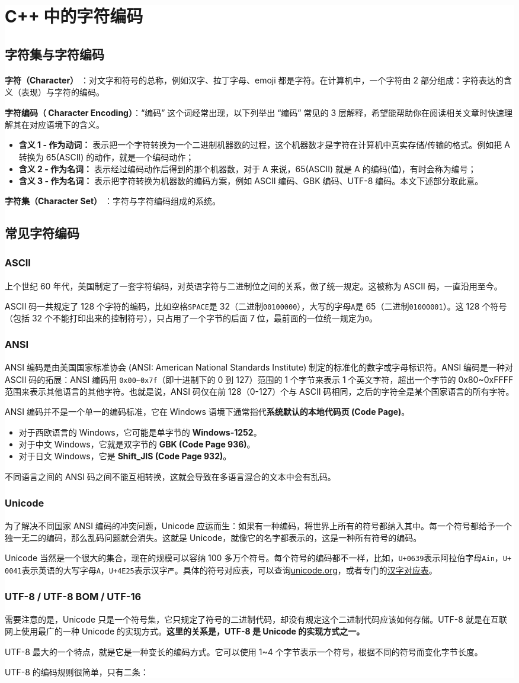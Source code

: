# C++ 中的字符编码

## 字符集与字符编码

**字符（Character）** ：对文字和符号的总称，例如汉字、拉丁字母、emoji 都是字符。在计算机中，一个字符由 2 部分组成：字符表达的含义（表现）与字符的编码。

**字符编码（ Character Encoding）**：“编码” 这个词经常出现，以下列举出 “编码” 常见的 3 层解释，希望能帮助你在阅读相关文章时快速理解其在对应语境下的含义。

- **含义 1 - 作为动词：** 表示把一个字符转换为一个二进制机器数的过程，这个机器数才是字符在计算机中真实存储/传输的格式。例如把 A 转换为 65(ASCII) 的动作，就是一个编码动作；
- **含义 2 - 作为名词：** 表示经过编码动作后得到的那个机器数，对于 A 来说，65(ASCII) 就是 A 的编码(值)，有时会称为编号；
- **含义 3 - 作为名词：** 表示把字符转换为机器数的编码方案，例如 ASCII 编码、GBK 编码、UTF-8 编码。本文下述部分取此意。

**字符集（Character Set）** ：字符与字符编码组成的系统。

## 常见字符编码

### ASCII

上个世纪 60 年代，美国制定了一套字符编码，对英语字符与二进制位之间的关系，做了统一规定。这被称为 ASCII 码，一直沿用至今。

ASCII 码一共规定了 128 个字符的编码，比如空格`SPACE`是 32（二进制`00100000`），大写的字母`A`是 65（二进制`01000001`）。这 128 个符号（包括 32 个不能打印出来的控制符号），只占用了一个字节的后面 7 位，最前面的一位统一规定为`0`。

### ANSI

ANSI 编码是由美国国家标准协会 (ANSI: American National Standards Institute) 制定的标准化的数字或字母标识符。ANSI 编码是一种对 ASCII 码的拓展：ANSI 编码用 `0x00~0x7f`（即十进制下的 0 到 127）范围的 1 个字节来表示 1 个英文字符，超出一个字节的 0x80~0xFFFF 范围来表示其他语言的其他字符。也就是说，ANSI 码仅在前 128（0-127）个与 ASCII 码相同，之后的字符全是某个国家语言的所有字符。

ANSI 编码并不是一个单一的编码标准，它在 Windows 语境下通常指代**系统默认的本地代码页 (Code Page)**。

- 对于西欧语言的 Windows，它可能是单字节的 **Windows-1252**。
- 对于中文 Windows，它就是双字节的 **GBK (Code Page 936)**。
- 对于日文 Windows，它是 **Shift_JIS (Code Page 932)**。

不同语言之间的 ANSI 码之间不能互相转换，这就会导致在多语言混合的文本中会有乱码。

### Unicode

为了解决不同国家 ANSI 编码的冲突问题，Unicode 应运而生：如果有一种编码，将世界上所有的符号都纳入其中。每一个符号都给予一个独一无二的编码，那么乱码问题就会消失。这就是 Unicode，就像它的名字都表示的，这是一种所有符号的编码。

Unicode 当然是一个很大的集合，现在的规模可以容纳 100 多万个符号。每个符号的编码都不一样，比如，`U+0639`表示阿拉伯字母`Ain`，`U+0041`表示英语的大写字母`A`，`U+4E25`表示汉字`严`。具体的符号对应表，可以查询[unicode.org](http://www.unicode.org/)，或者专门的[汉字对应表](http://www.chi2ko.com/tool/CJK.htm)。

### UTF-8 / UTF-8 BOM / UTF-16

需要注意的是，Unicode 只是一个符号集，它只规定了符号的二进制代码，却没有规定这个二进制代码应该如何存储。UTF-8 就是在互联网上使用最广的一种 Unicode 的实现方式。**这里的关系是，UTF-8 是 Unicode 的实现方式之一。**

UTF-8 最大的一个特点，就是它是一种变长的编码方式。它可以使用 1~4 个字节表示一个符号，根据不同的符号而变化字节长度。

UTF-8 的编码规则很简单，只有二条：
